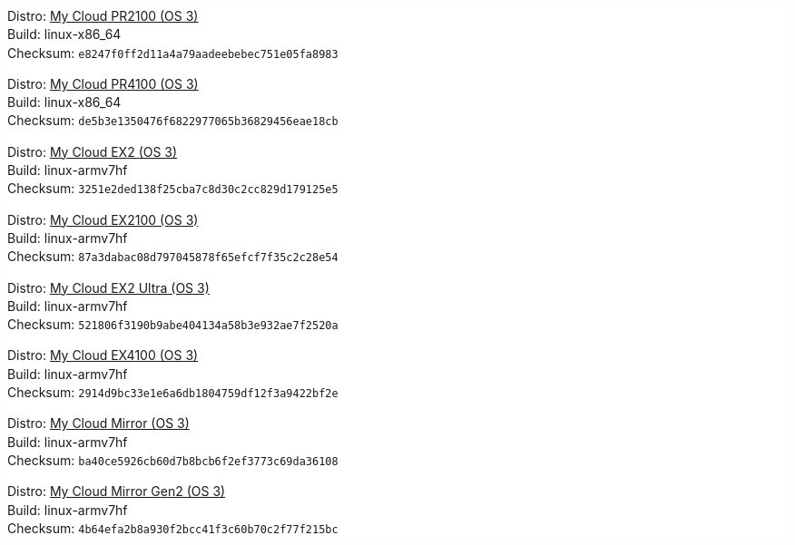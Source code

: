 Distro: [My Cloud PR2100 (OS 3)](https://downloads.plex.tv/plex-media-server-new/1.23.2.4625-a83d2d0f9/wd/PlexMediaServer-1.23.2.4625-a83d2d0f9-MyCloudPR2100.bin)  
Build: linux-x86_64  
Checksum: `e8247f0ff2d11a4a79aadeebebec751e05fa8983`

Distro: [My Cloud PR4100 (OS 3)](https://downloads.plex.tv/plex-media-server-new/1.23.2.4625-a83d2d0f9/wd/PlexMediaServer-1.23.2.4625-a83d2d0f9-MyCloudPR4100.bin)  
Build: linux-x86_64  
Checksum: `de5b3e1350476f6822977065b36829456eae18cb`

Distro: [My Cloud EX2 (OS 3)](https://downloads.plex.tv/plex-media-server-new/1.23.2.4625-a83d2d0f9/wd/PlexMediaServer-1.23.2.4625-a83d2d0f9-WDMyCloudEX2.bin)  
Build: linux-armv7hf  
Checksum: `3251e2ded138f25cba7c8d30c2cc829d179125e5`

Distro: [My Cloud EX2100 (OS 3)](https://downloads.plex.tv/plex-media-server-new/1.23.2.4625-a83d2d0f9/wd/PlexMediaServer-1.23.2.4625-a83d2d0f9-WDMyCloudEX2100.bin)  
Build: linux-armv7hf  
Checksum: `87a3dabac08d797045878f65efcf7f35c2c28e54`

Distro: [My Cloud EX2 Ultra (OS 3)](https://downloads.plex.tv/plex-media-server-new/1.23.2.4625-a83d2d0f9/wd/PlexMediaServer-1.23.2.4625-a83d2d0f9-MyCloudEX2Ultra.bin)  
Build: linux-armv7hf  
Checksum: `521806f3190b9abe404134a58b3e932ae7f2520a`

Distro: [My Cloud EX4100 (OS 3)](https://downloads.plex.tv/plex-media-server-new/1.23.2.4625-a83d2d0f9/wd/PlexMediaServer-1.23.2.4625-a83d2d0f9-WDMyCloudEX4100.bin)  
Build: linux-armv7hf  
Checksum: `2914d9bc33e1e6a6db1804759df12f3a9422bf2e`

Distro: [My Cloud Mirror (OS 3)](https://downloads.plex.tv/plex-media-server-new/1.23.2.4625-a83d2d0f9/wd/PlexMediaServer-1.23.2.4625-a83d2d0f9-WDMyCloudMirror.bin)  
Build: linux-armv7hf  
Checksum: `ba40ce5926cb60d7b8bcb6f2ef3773c69da36108`

Distro: [My Cloud Mirror Gen2 (OS 3)](https://downloads.plex.tv/plex-media-server-new/1.23.2.4625-a83d2d0f9/wd/PlexMediaServer-1.23.2.4625-a83d2d0f9-WDMyCloudMirrorGen2.bin)  
Build: linux-armv7hf  
Checksum: `4b64efa2b8a930f2bcc41f3c60b70c2f77f215bc`

